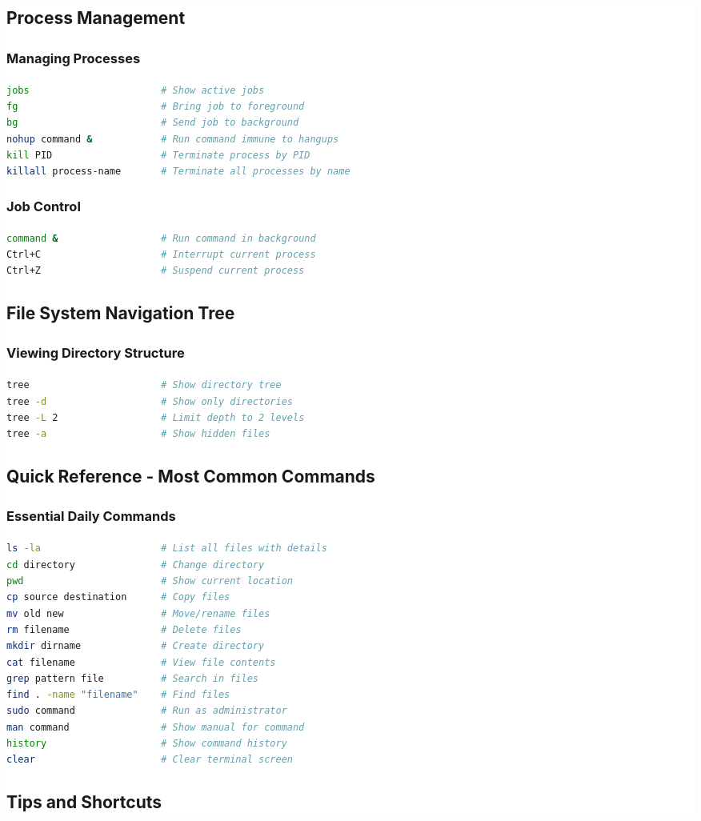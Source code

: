 ## Process Management

### Managing Processes
```bash
jobs                       # Show active jobs
fg                         # Bring job to foreground
bg                         # Send job to background
nohup command &            # Run command immune to hangups
kill PID                   # Terminate process by PID
killall process-name       # Terminate all processes by name
```

### Job Control
```bash
command &                  # Run command in background
Ctrl+C                     # Interrupt current process
Ctrl+Z                     # Suspend current process
```

## File System Navigation Tree

### Viewing Directory Structure
```bash
tree                       # Show directory tree
tree -d                    # Show only directories
tree -L 2                  # Limit depth to 2 levels
tree -a                    # Show hidden files
```

## Quick Reference - Most Common Commands

### Essential Daily Commands
```bash
ls -la                     # List all files with details
cd directory               # Change directory
pwd                        # Show current location
cp source destination      # Copy files
mv old new                 # Move/rename files
rm filename                # Delete files
mkdir dirname              # Create directory
cat filename               # View file contents
grep pattern file          # Search in files
find . -name "filename"    # Find files
sudo command               # Run as administrator
man command                # Show manual for command
history                    # Show command history
clear                      # Clear terminal screen
```

## Tips and Shortcuts
